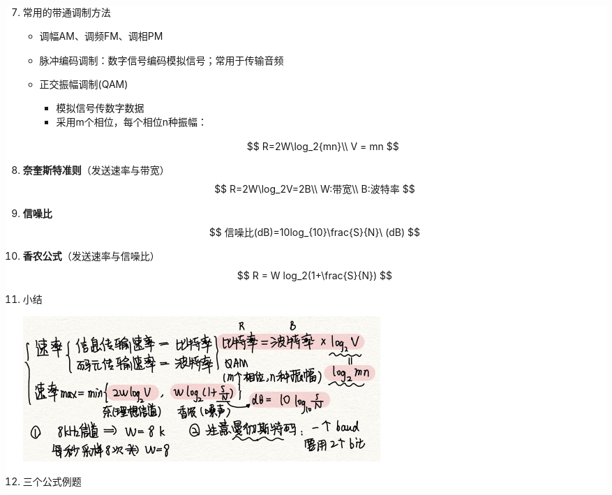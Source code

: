 7. 常用的带通调制方法

   * 调幅AM、调频FM、调相PM

   * 脉冲编码调制：数字信号编码模拟信号；常用于传输音频

   * 正交振幅调制(QAM) 

     * 模拟信号传数字数据
     * 采用m个相位，每个相位n种振幅：

     $$
     R=2W\log_2{mn}\\
     V = mn
     $$

5. **奈奎斯特准则**（发送速率与带宽）
   $$
   R=2W\log_2V=2B\\
   W:带宽\\
   B:波特率
   $$

6. **信噪比**
   $$
   信噪比(dB)=10log_{10}\frac{S}{N}\ (dB)
   $$

7. **香农公式**（发送速率与信噪比）
   $$
   R = W log_2(1+\frac{S}{N})
   $$

11. 小结

    <img src="./resources/速率.png" alt="image-20220709141624955" style="zoom:50%;" />

8. 三个公式例题
